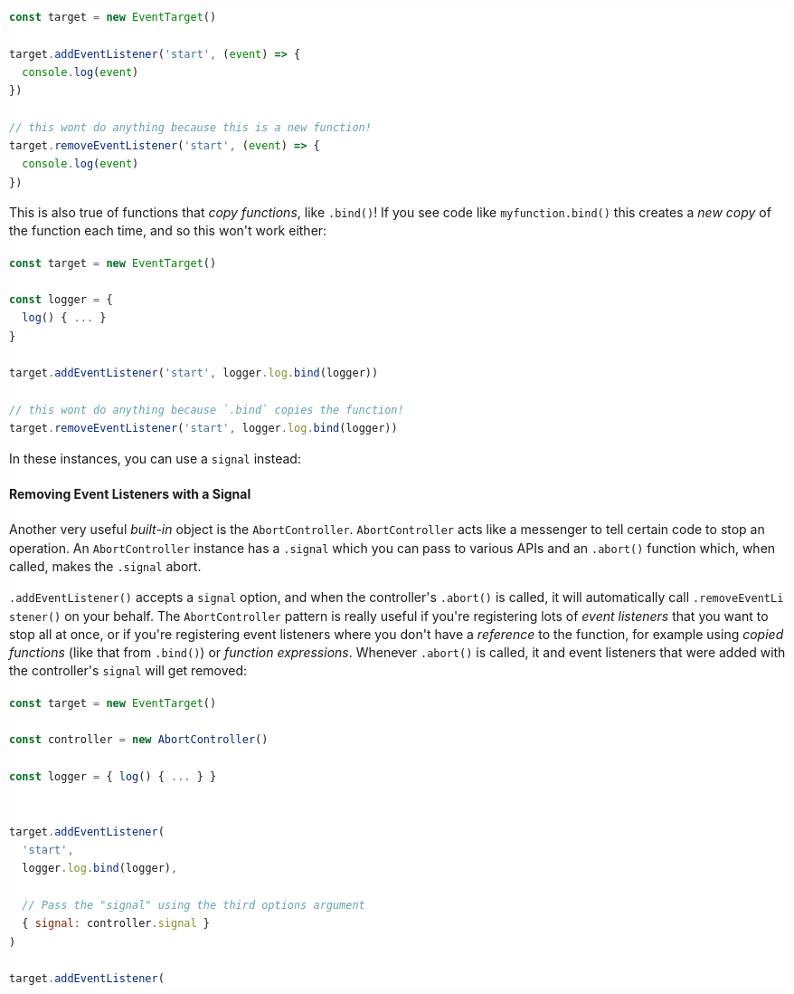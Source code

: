 ```js
const target = new EventTarget()

target.addEventListener('start', (event) => {
  console.log(event)
})

// this wont do anything because this is a new function!
target.removeEventListener('start', (event) => {
  console.log(event)
})
```

This is also true of functions that _copy functions_, like `.bind()`! If you see code like `myfunction.bind()` this
creates a _new copy_ of the function each time, and so this won't work either:

```js
const target = new EventTarget()

const logger = {
  log() { ... }
}
  
target.addEventListener('start', logger.log.bind(logger))

// this wont do anything because `.bind` copies the function!
target.removeEventListener('start', logger.log.bind(logger))
```

In these instances, you can use a `signal` instead:

#### Removing Event Listeners with a Signal

Another very useful _built-in_ object is the `AbortController`. `AbortController` acts like a messenger to tell certain
code to stop an operation. An `AbortController` instance has a `.signal` which you can pass to various APIs and an
`.abort()` function which, when called, makes the `.signal` abort.

`.addEventListener()` accepts a `signal` option, and when the controller's `.abort()` is called, it will automatically call `.removeEventListener()` on your behalf. The `AbortController` pattern is really useful if you're registering lots of
_event listeners_ that you want to stop all at once, or if you're registering event listeners where you don't have a
_reference_ to the function, for example using _copied functions_ (like that from `.bind()`) or _function expressions_.
Whenever `.abort()` is called, it and event listeners that were added with the controller's `signal` will get removed:


```js
const target = new EventTarget()

const controller = new AbortController()

const logger = { log() { ... } }


target.addEventListener(
  'start',
  logger.log.bind(logger),

  // Pass the "signal" using the third options argument
  { signal: controller.signal }
)

target.addEventListener(
```